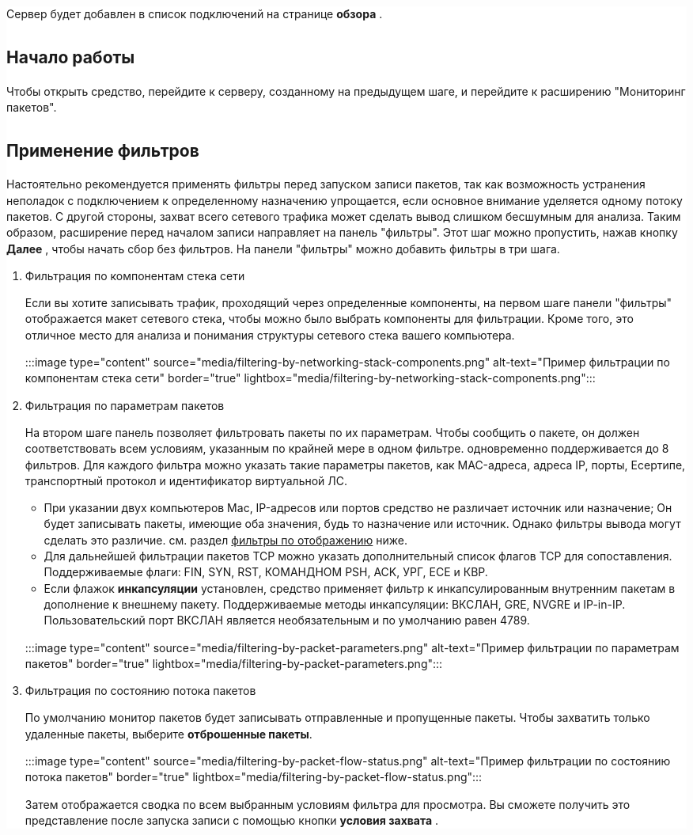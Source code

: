 Сервер будет добавлен в список подключений на странице **обзора** .

## <a name="getting-started"></a>Начало работы

Чтобы открыть средство, перейдите к серверу, созданному на предыдущем шаге, и перейдите к расширению "Мониторинг пакетов".

## <a name="applying-filters"></a>Применение фильтров

Настоятельно рекомендуется применять фильтры перед запуском записи пакетов, так как возможность устранения неполадок с подключением к определенному назначению упрощается, если основное внимание уделяется одному потоку пакетов. С другой стороны, захват всего сетевого трафика может сделать вывод слишком бесшумным для анализа. Таким образом, расширение перед началом записи направляет на панель "фильтры". Этот шаг можно пропустить, нажав кнопку **Далее** , чтобы начать сбор без фильтров. На панели "фильтры" можно добавить фильтры в три шага.

1. Фильтрация по компонентам стека сети

   Если вы хотите записывать трафик, проходящий через определенные компоненты, на первом шаге панели "фильтры" отображается макет сетевого стека, чтобы можно было выбрать компоненты для фильтрации. Кроме того, это отличное место для анализа и понимания структуры сетевого стека вашего компьютера.

   :::image type="content" source="media/filtering-by-networking-stack-components.png" alt-text="Пример фильтрации по компонентам стека сети" border="true" lightbox="media/filtering-by-networking-stack-components.png":::

2. Фильтрация по параметрам пакетов

   На втором шаге панель позволяет фильтровать пакеты по их параметрам. Чтобы сообщить о пакете, он должен соответствовать всем условиям, указанным по крайней мере в одном фильтре. одновременно поддерживается до 8 фильтров. Для каждого фильтра можно указать такие параметры пакетов, как MAC-адреса, адреса IP, порты, Есертипе, транспортный протокол и идентификатор виртуальной ЛС.

   - При указании двух компьютеров Mac, IP-адресов или портов средство не различает источник или назначение; Он будет записывать пакеты, имеющие оба значения, будь то назначение или источник. Однако фильтры вывода могут сделать это различие. см. раздел [фильтры по отображению](#display-filters) ниже.
   - Для дальнейшей фильтрации пакетов TCP можно указать дополнительный список флагов TCP для сопоставления. Поддерживаемые флаги: FIN, SYN, RST, КОМАНДНОМ PSH, ACK, УРГ, ECE и КВР.
   - Если флажок **инкапсуляции** установлен, средство применяет фильтр к инкапсулированным внутренним пакетам в дополнение к внешнему пакету. Поддерживаемые методы инкапсуляции: ВКСЛАН, GRE, NVGRE и IP-in-IP. Пользовательский порт ВКСЛАН является необязательным и по умолчанию равен 4789.

   :::image type="content" source="media/filtering-by-packet-parameters.png" alt-text="Пример фильтрации по параметрам пакетов" border="true" lightbox="media/filtering-by-packet-parameters.png":::

3. Фильтрация по состоянию потока пакетов

   По умолчанию монитор пакетов будет записывать отправленные и пропущенные пакеты. Чтобы захватить только удаленные пакеты, выберите **отброшенные пакеты**.

   :::image type="content" source="media/filtering-by-packet-flow-status.png" alt-text="Пример фильтрации по состоянию потока пакетов" border="true" lightbox="media/filtering-by-packet-flow-status.png":::

   Затем отображается сводка по всем выбранным условиям фильтра для просмотра. Вы сможете получить это представление после запуска записи с помощью кнопки **условия захвата** .
